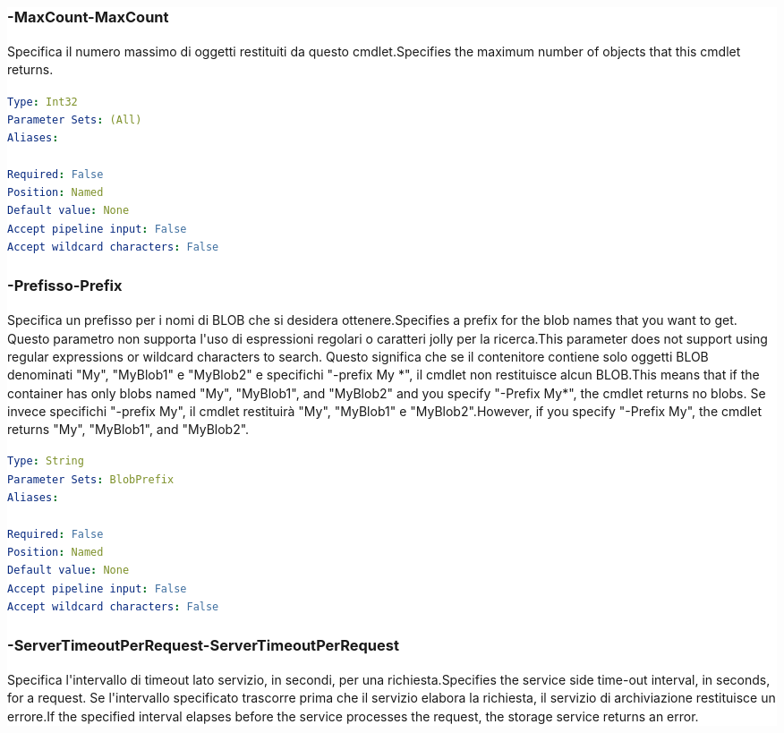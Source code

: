 ### <span data-ttu-id="381cc-147">-MaxCount</span><span class="sxs-lookup"><span data-stu-id="381cc-147">-MaxCount</span></span>
<span data-ttu-id="381cc-148">Specifica il numero massimo di oggetti restituiti da questo cmdlet.</span><span class="sxs-lookup"><span data-stu-id="381cc-148">Specifies the maximum number of objects that this cmdlet returns.</span></span>

```yaml
Type: Int32
Parameter Sets: (All)
Aliases: 

Required: False
Position: Named
Default value: None
Accept pipeline input: False
Accept wildcard characters: False
```

### <span data-ttu-id="381cc-149">-Prefisso</span><span class="sxs-lookup"><span data-stu-id="381cc-149">-Prefix</span></span>
<span data-ttu-id="381cc-150">Specifica un prefisso per i nomi di BLOB che si desidera ottenere.</span><span class="sxs-lookup"><span data-stu-id="381cc-150">Specifies a prefix for the blob names that you want to get.</span></span>
<span data-ttu-id="381cc-151">Questo parametro non supporta l'uso di espressioni regolari o caratteri jolly per la ricerca.</span><span class="sxs-lookup"><span data-stu-id="381cc-151">This parameter does not support using regular expressions or wildcard characters to search.</span></span>
<span data-ttu-id="381cc-152">Questo significa che se il contenitore contiene solo oggetti BLOB denominati "My", "MyBlob1" e "MyBlob2" e specifichi "-prefix My \*", il cmdlet non restituisce alcun BLOB.</span><span class="sxs-lookup"><span data-stu-id="381cc-152">This means that if the container has only blobs named "My", "MyBlob1", and "MyBlob2" and you specify "-Prefix My\*", the cmdlet returns no blobs.</span></span>
<span data-ttu-id="381cc-153">Se invece specifichi "-prefix My", il cmdlet restituirà "My", "MyBlob1" e "MyBlob2".</span><span class="sxs-lookup"><span data-stu-id="381cc-153">However, if you specify "-Prefix My", the cmdlet returns "My", "MyBlob1", and "MyBlob2".</span></span>

```yaml
Type: String
Parameter Sets: BlobPrefix
Aliases: 

Required: False
Position: Named
Default value: None
Accept pipeline input: False
Accept wildcard characters: False
```

### <span data-ttu-id="381cc-154">-ServerTimeoutPerRequest</span><span class="sxs-lookup"><span data-stu-id="381cc-154">-ServerTimeoutPerRequest</span></span>
<span data-ttu-id="381cc-155">Specifica l'intervallo di timeout lato servizio, in secondi, per una richiesta.</span><span class="sxs-lookup"><span data-stu-id="381cc-155">Specifies the service side time-out interval, in seconds, for a request.</span></span>
<span data-ttu-id="381cc-156">Se l'intervallo specificato trascorre prima che il servizio elabora la richiesta, il servizio di archiviazione restituisce un errore.</span><span class="sxs-lookup"><span data-stu-id="381cc-156">If the specified interval elapses before the service processes the request, the storage service returns an error.</span></span>
